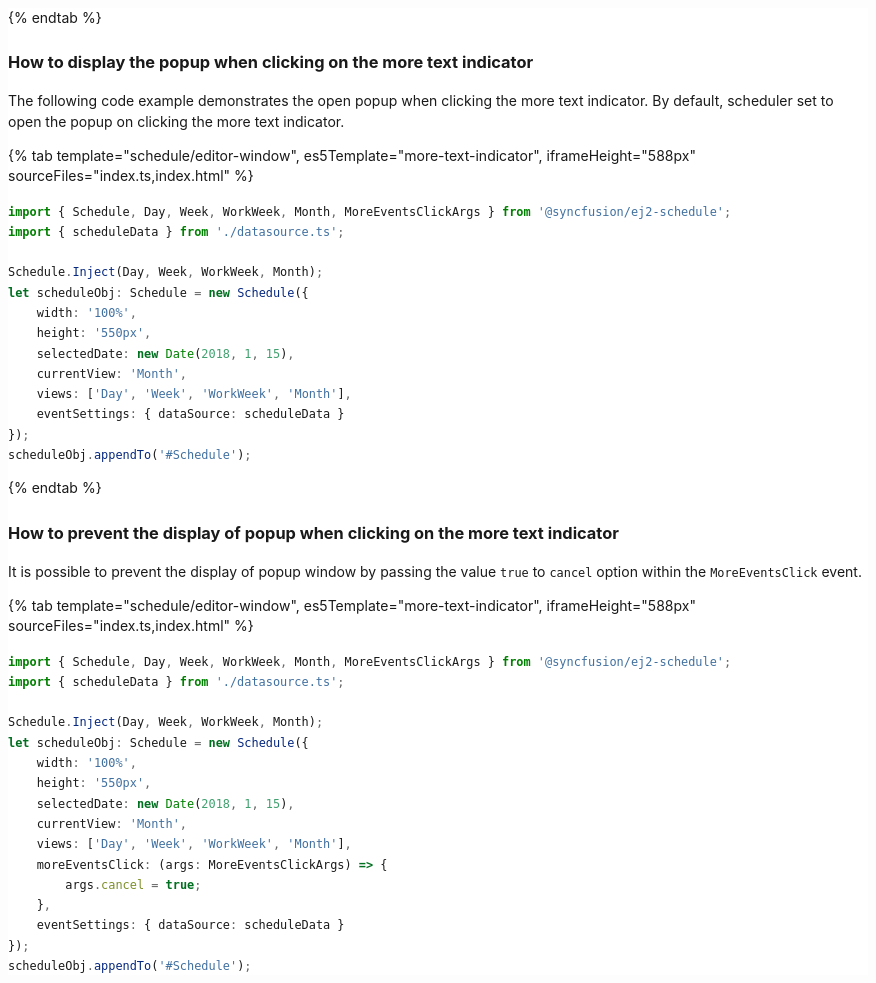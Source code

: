 {% endtab %}

### How to display the popup when clicking on the more text indicator

The following code example demonstrates the open popup when clicking the more text indicator. By default, scheduler set to open the popup on clicking the more text indicator.

{% tab template="schedule/editor-window", es5Template="more-text-indicator", iframeHeight="588px"  sourceFiles="index.ts,index.html"  %}

```typescript
import { Schedule, Day, Week, WorkWeek, Month, MoreEventsClickArgs } from '@syncfusion/ej2-schedule';
import { scheduleData } from './datasource.ts';

Schedule.Inject(Day, Week, WorkWeek, Month);
let scheduleObj: Schedule = new Schedule({
    width: '100%',
    height: '550px',
    selectedDate: new Date(2018, 1, 15),
    currentView: 'Month',
    views: ['Day', 'Week', 'WorkWeek', 'Month'],
    eventSettings: { dataSource: scheduleData }
});
scheduleObj.appendTo('#Schedule');
```

{% endtab %}

### How to prevent the display of popup when clicking on the more text indicator

It is possible to prevent the display of popup window by passing the value `true` to `cancel` option within the `MoreEventsClick` event.

{% tab template="schedule/editor-window", es5Template="more-text-indicator", iframeHeight="588px"  sourceFiles="index.ts,index.html"  %}

```typescript
import { Schedule, Day, Week, WorkWeek, Month, MoreEventsClickArgs } from '@syncfusion/ej2-schedule';
import { scheduleData } from './datasource.ts';

Schedule.Inject(Day, Week, WorkWeek, Month);
let scheduleObj: Schedule = new Schedule({
    width: '100%',
    height: '550px',
    selectedDate: new Date(2018, 1, 15),
    currentView: 'Month',
    views: ['Day', 'Week', 'WorkWeek', 'Month'],
    moreEventsClick: (args: MoreEventsClickArgs) => {
        args.cancel = true;
    },
    eventSettings: { dataSource: scheduleData }
});
scheduleObj.appendTo('#Schedule');
```
